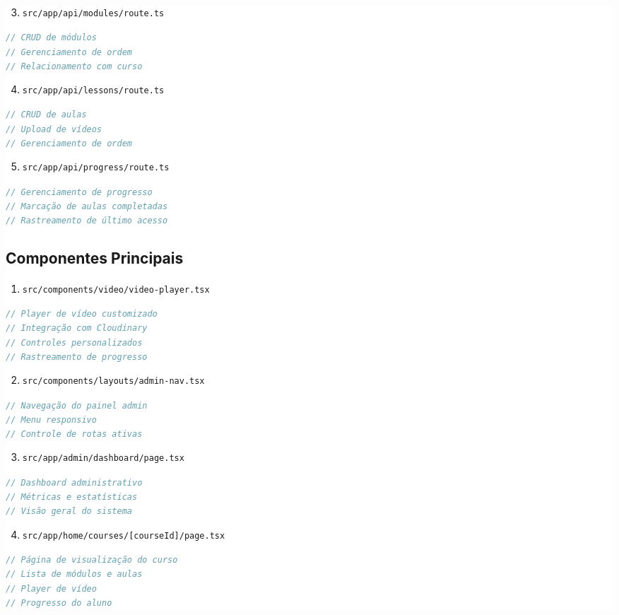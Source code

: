 3. `src/app/api/modules/route.ts`

```typescript
// CRUD de módulos
// Gerenciamento de ordem
// Relacionamento com curso
```

4. `src/app/api/lessons/route.ts`

```typescript
// CRUD de aulas
// Upload de vídeos
// Gerenciamento de ordem
```

5. `src/app/api/progress/route.ts`

```typescript
// Gerenciamento de progresso
// Marcação de aulas completadas
// Rastreamento de último acesso
```

## Componentes Principais

1. `src/components/video/video-player.tsx`

```typescript
// Player de vídeo customizado
// Integração com Cloudinary
// Controles personalizados
// Rastreamento de progresso
```

2. `src/components/layouts/admin-nav.tsx`

```typescript
// Navegação do painel admin
// Menu responsivo
// Controle de rotas ativas
```

3. `src/app/admin/dashboard/page.tsx`

```typescript
// Dashboard administrativo
// Métricas e estatísticas
// Visão geral do sistema
```

4. `src/app/home/courses/[courseId]/page.tsx`

```typescript
// Página de visualização do curso
// Lista de módulos e aulas
// Player de vídeo
// Progresso do aluno
```

